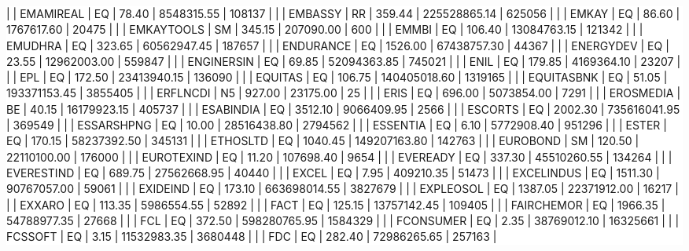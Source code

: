 |  | EMAMIREAL | EQ | 78.40 | 8548315.55 | 108137 |
|  | EMBASSY | RR | 359.44 | 225528865.14 | 625056 |
|  | EMKAY | EQ | 86.60 | 1767617.60 | 20475 |
|  | EMKAYTOOLS | SM | 345.15 | 207090.00 | 600 |
|  | EMMBI | EQ | 106.40 | 13084763.15 | 121342 |
|  | EMUDHRA | EQ | 323.65 | 60562947.45 | 187657 |
|  | ENDURANCE | EQ | 1526.00 | 67438757.30 | 44367 |
|  | ENERGYDEV | EQ | 23.55 | 12962003.00 | 559847 |
|  | ENGINERSIN | EQ | 69.85 | 52094363.85 | 745021 |
|  | ENIL | EQ | 179.85 | 4169364.10 | 23207 |
|  | EPL | EQ | 172.50 | 23413940.15 | 136090 |
|  | EQUITAS | EQ | 106.75 | 140405018.60 | 1319165 |
|  | EQUITASBNK | EQ | 51.05 | 193371153.45 | 3855405 |
|  | ERFLNCDI | N5 | 927.00 | 23175.00 | 25 |
|  | ERIS | EQ | 696.00 | 5073854.00 | 7291 |
|  | EROSMEDIA | BE | 40.15 | 16179923.15 | 405737 |
|  | ESABINDIA | EQ | 3512.10 | 9066409.95 | 2566 |
|  | ESCORTS | EQ | 2002.30 | 735616041.95 | 369549 |
|  | ESSARSHPNG | EQ | 10.00 | 28516438.80 | 2794562 |
|  | ESSENTIA | EQ | 6.10 | 5772908.40 | 951296 |
|  | ESTER | EQ | 170.15 | 58237392.50 | 345131 |
|  | ETHOSLTD | EQ | 1040.45 | 149207163.80 | 142763 |
|  | EUROBOND | SM | 120.50 | 22110100.00 | 176000 |
|  | EUROTEXIND | EQ | 11.20 | 107698.40 | 9654 |
|  | EVEREADY | EQ | 337.30 | 45510260.55 | 134264 |
|  | EVERESTIND | EQ | 689.75 | 27562668.95 | 40440 |
|  | EXCEL | EQ | 7.95 | 409210.35 | 51473 |
|  | EXCELINDUS | EQ | 1511.30 | 90767057.00 | 59061 |
|  | EXIDEIND | EQ | 173.10 | 663698014.55 | 3827679 |
|  | EXPLEOSOL | EQ | 1387.05 | 22371912.00 | 16217 |
|  | EXXARO | EQ | 113.35 | 5986554.55 | 52892 |
|  | FACT | EQ | 125.15 | 13757142.45 | 109405 |
|  | FAIRCHEMOR | EQ | 1966.35 | 54788977.35 | 27668 |
|  | FCL | EQ | 372.50 | 598280765.95 | 1584329 |
|  | FCONSUMER | EQ | 2.35 | 38769012.10 | 16325661 |
|  | FCSSOFT | EQ | 3.15 | 11532983.35 | 3680448 |
|  | FDC | EQ | 282.40 | 72986265.65 | 257163 |